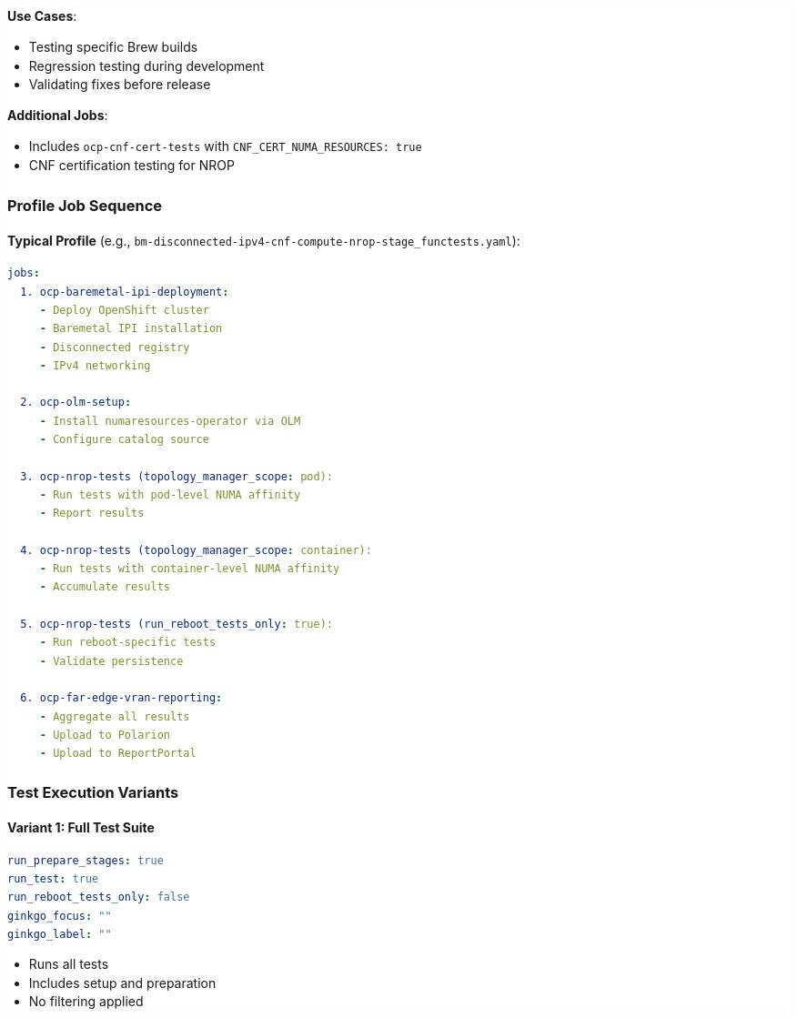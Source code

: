 **Use Cases**:
- Testing specific Brew builds
- Regression testing during development
- Validating fixes before release

**Additional Jobs**:
- Includes `ocp-cnf-cert-tests` with `CNF_CERT_NUMA_RESOURCES: true`
- CNF certification testing for NROP

### Profile Job Sequence

**Typical Profile** (e.g., `bm-disconnected-ipv4-cnf-compute-nrop-stage_functests.yaml`):

```yaml
jobs:
  1. ocp-baremetal-ipi-deployment:
     - Deploy OpenShift cluster
     - Baremetal IPI installation
     - Disconnected registry
     - IPv4 networking

  2. ocp-olm-setup:
     - Install numaresources-operator via OLM
     - Configure catalog source

  3. ocp-nrop-tests (topology_manager_scope: pod):
     - Run tests with pod-level NUMA affinity
     - Report results

  4. ocp-nrop-tests (topology_manager_scope: container):
     - Run tests with container-level NUMA affinity
     - Accumulate results

  5. ocp-nrop-tests (run_reboot_tests_only: true):
     - Run reboot-specific tests
     - Validate persistence

  6. ocp-far-edge-vran-reporting:
     - Aggregate all results
     - Upload to Polarion
     - Upload to ReportPortal
```

### Test Execution Variants

**Variant 1: Full Test Suite**
```yaml
run_prepare_stages: true
run_test: true
run_reboot_tests_only: false
ginkgo_focus: ""
ginkgo_label: ""
```
- Runs all tests
- Includes setup and preparation
- No filtering applied
